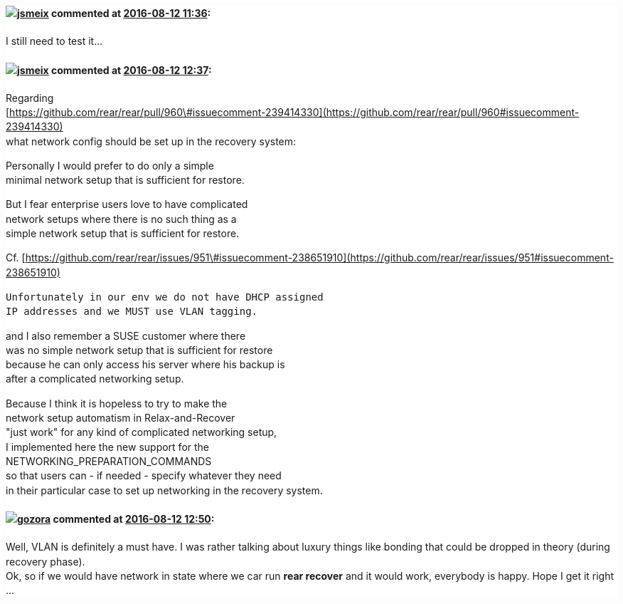 #### <img src="https://avatars.githubusercontent.com/u/1788608?u=925fc54e2ce01551392622446ece427f51e2f0ce&v=4" width="50">[jsmeix](https://github.com/jsmeix) commented at [2016-08-12 11:36](https://github.com/rear/rear/pull/960#issuecomment-239424684):

I still need to test it...

#### <img src="https://avatars.githubusercontent.com/u/1788608?u=925fc54e2ce01551392622446ece427f51e2f0ce&v=4" width="50">[jsmeix](https://github.com/jsmeix) commented at [2016-08-12 12:37](https://github.com/rear/rear/pull/960#issuecomment-239434911):

Regarding  
[https://github.com/rear/rear/pull/960\#issuecomment-239414330](https://github.com/rear/rear/pull/960#issuecomment-239414330)  
what network config should be set up in the recovery system:

Personally I would prefer to do only a simple  
minimal network setup that is sufficient for restore.

But I fear enterprise users love to have complicated  
network setups where there is no such thing as a  
simple network setup that is sufficient for restore.

Cf.
[https://github.com/rear/rear/issues/951\#issuecomment-238651910](https://github.com/rear/rear/issues/951#issuecomment-238651910)

<pre>
Unfortunately in our env we do not have DHCP assigned
IP addresses and we MUST use VLAN tagging.
</pre>

and I also remember a SUSE customer where there  
was no simple network setup that is sufficient for restore  
because he can only access his server where his backup is  
after a complicated networking setup.

Because I think it is hopeless to try to make the  
network setup automatism in Relax-and-Recover  
"just work" for any kind of complicated networking setup,  
I implemented here the new support for the  
NETWORKING\_PREPARATION\_COMMANDS  
so that users can - if needed - specify whatever they need  
in their particular case to set up networking in the recovery system.

#### <img src="https://avatars.githubusercontent.com/u/12116358?u=1c5ba9dcee5ca3082f03029a7fbe647efd30eb49&v=4" width="50">[gozora](https://github.com/gozora) commented at [2016-08-12 12:50](https://github.com/rear/rear/pull/960#issuecomment-239437547):

Well, VLAN is definitely a must have. I was rather talking about luxury
things like bonding that could be dropped in theory (during recovery
phase).  
Ok, so if we would have network in state where we car run **rear
recover** and it would work, everybody is happy. Hope I get it right ...
